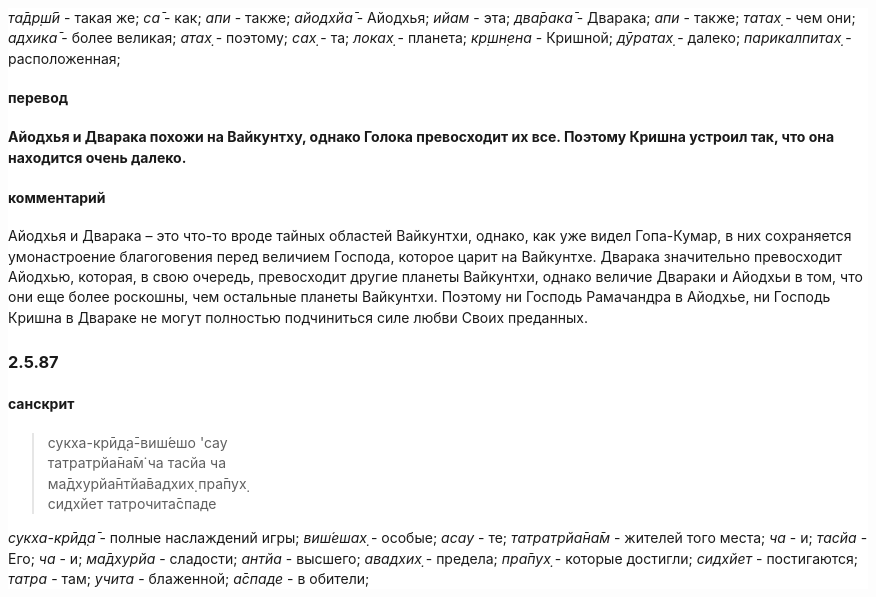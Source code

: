 _та̄др̣ш́ӣ_ - такая же;
_са̄_ - как;
_апи_ - также;
_айодхйа̄_ - Айодхья;
_ийам_ - эта;
_два̄рака̄_ - Дварака;
_апи_ - также;
_татах̣_ - чем они;
_адхика̄_ - более великая;
_атах̣_ - поэтому;
_сах̣_ - та;
_локах̣_ - планета;
_кр̣шн̣ена_ - Кришной;
_дӯратах̣_ - далеко;
_парикалпитах̣_ - расположенная;

#### перевод

**Айодхья и Дварака похожи на Вайкунтху, однако Голока превосходит их все. Поэтому Кришна устроил так, что она находится очень далеко.**

#### комментарий

Айодхья и Дварака – это что-то вроде тайных областей Вайкунтхи, однако, как уже видел Гопа-Кумар, в них сохраняется умонастроение благоговения перед величием Господа, которое царит на Вайкунтхе. Дварака значительно превосходит Айодхью, которая, в свою очередь, превосходит другие планеты Вайкунтхи, однако величие Двараки и Айодхьи в том, что они еще более роскошны, чем остальные планеты Вайкунтхи. Поэтому ни Господь Рамачандра в Айодхье, ни Господь Кришна в Двараке не могут полностью подчиниться силе любви Своих преданных.

### 2.5.87

#### санскрит

> сукха-крӣд̣а̄-виш́ешо 'сау<br/>
> татратрйа̄на̄м̇ ча тасйа ча<br/>
> ма̄дхурйа̄нтйа̄вадхих̣ пра̄пух̣<br/>
> сидхйет татрочита̄спаде

_сукха-крӣд̣а̄_ - полные наслаждений игры;
_виш́ешах̣_ - особые;
_асау_ - те;
_татратрйа̄на̄м_ - жителей того места;
_ча_ - и;
_тасйа_ - Его;
_ча_ - и;
_ма̄дхурйа_ - сладости;
_антйа_ - высшего;
_авадхих̣_ - предела;
_пра̄пух̣_ - которые достигли;
_сидхйет_ - постигаются;
_татра_ - там;
_учита_ - блаженной;
_а̄спаде_ - в обители;

